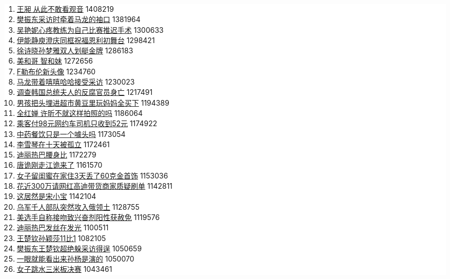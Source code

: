 1. [王昶 从此不敢看观音](https://s.weibo.com/weibo?q=%E7%8E%8B%E6%98%B6%20%E4%BB%8E%E6%AD%A4%E4%B8%8D%E6%95%A2%E7%9C%8B%E8%A7%82%E9%9F%B3&t=31&band_rank=31&Refer=top) 1408219
1. [樊振东采访时牵着马龙的袖口](https://s.weibo.com/weibo?q=%23%E6%A8%8A%E6%8C%AF%E4%B8%9C%E9%87%87%E8%AE%BF%E6%97%B6%E7%89%B5%E7%9D%80%E9%A9%AC%E9%BE%99%E7%9A%84%E8%A2%96%E5%8F%A3%23&t=31&band_rank=4&Refer=top) 1381964
1. [吴艳妮心疼教练为自己比赛推迟手术](https://s.weibo.com/weibo?q=%23%E5%90%B4%E8%89%B3%E5%A6%AE%E5%BF%83%E7%96%BC%E6%95%99%E7%BB%83%E4%B8%BA%E8%87%AA%E5%B7%B1%E6%AF%94%E8%B5%9B%E6%8E%A8%E8%BF%9F%E6%89%8B%E6%9C%AF%23&t=31&band_rank=17&Refer=top) 1300633
1. [伊能静庾澄庆同框祝福恩利初舞台](https://s.weibo.com/weibo?q=%23%E4%BC%8A%E8%83%BD%E9%9D%99%E5%BA%BE%E6%BE%84%E5%BA%86%E5%90%8C%E6%A1%86%E7%A5%9D%E7%A6%8F%E6%81%A9%E5%88%A9%E5%88%9D%E8%88%9E%E5%8F%B0%23&t=31&band_rank=15&Refer=top) 1298421
1. [徐诗晓孙梦雅双人划艇金牌](https://s.weibo.com/weibo?q=%E5%BE%90%E8%AF%97%E6%99%93%E5%AD%99%E6%A2%A6%E9%9B%85%E5%8F%8C%E4%BA%BA%E5%88%92%E8%89%87%E9%87%91%E7%89%8C&t=31&band_rank=23&Refer=top) 1286183
1. [美和哥 智和妹](https://s.weibo.com/weibo?q=%E7%BE%8E%E5%92%8C%E5%93%A5%20%E6%99%BA%E5%92%8C%E5%A6%B9&t=31&band_rank=31&Refer=top) 1272656
1. [F勒布伦新头像](https://s.weibo.com/weibo?q=%23F%E5%8B%92%E5%B8%83%E4%BC%A6%E6%96%B0%E5%A4%B4%E5%83%8F%23&t=31&band_rank=46&Refer=top) 1234760
1. [马龙带着嘻嘻哈哈接受采访](https://s.weibo.com/weibo?q=%23%E9%A9%AC%E9%BE%99%E5%B8%A6%E7%9D%80%E5%98%BB%E5%98%BB%E5%93%88%E5%93%88%E6%8E%A5%E5%8F%97%E9%87%87%E8%AE%BF%23&t=31&band_rank=27&Refer=top) 1230023
1. [调查韩国总统夫人的反腐官员身亡](https://s.weibo.com/weibo?q=%23%E8%B0%83%E6%9F%A5%E9%9F%A9%E5%9B%BD%E6%80%BB%E7%BB%9F%E5%A4%AB%E4%BA%BA%E7%9A%84%E5%8F%8D%E8%85%90%E5%AE%98%E5%91%98%E8%BA%AB%E4%BA%A1%23&t=31&band_rank=37&Refer=top) 1217491
1. [男孩把头埋进超市黄豆里玩妈妈全买下](https://s.weibo.com/weibo?q=%23%E7%94%B7%E5%AD%A9%E6%8A%8A%E5%A4%B4%E5%9F%8B%E8%BF%9B%E8%B6%85%E5%B8%82%E9%BB%84%E8%B1%86%E9%87%8C%E7%8E%A9%E5%A6%88%E5%A6%88%E5%85%A8%E4%B9%B0%E4%B8%8B%23&t=31&band_rank=50&Refer=top) 1194389
1. [全红婵 许昕不就这样拍照的吗](https://s.weibo.com/weibo?q=%E5%85%A8%E7%BA%A2%E5%A9%B5%20%E8%AE%B8%E6%98%95%E4%B8%8D%E5%B0%B1%E8%BF%99%E6%A0%B7%E6%8B%8D%E7%85%A7%E7%9A%84%E5%90%97&t=31&band_rank=33&Refer=top) 1186064
1. [乘客付98元网约车司机只收到52元](https://s.weibo.com/weibo?q=%23%E4%B9%98%E5%AE%A2%E4%BB%9898%E5%85%83%E7%BD%91%E7%BA%A6%E8%BD%A6%E5%8F%B8%E6%9C%BA%E5%8F%AA%E6%94%B6%E5%88%B052%E5%85%83%23&t=31&band_rank=26&Refer=top) 1174922
1. [中药餐饮只是一个噱头吗](https://s.weibo.com/weibo?q=%23%E4%B8%AD%E8%8D%AF%E9%A4%90%E9%A5%AE%E5%8F%AA%E6%98%AF%E4%B8%80%E4%B8%AA%E5%99%B1%E5%A4%B4%E5%90%97%23&t=31&band_rank=10&Refer=top) 1173054
1. [李雪琴在十天被孤立](https://s.weibo.com/weibo?q=%23%E6%9D%8E%E9%9B%AA%E7%90%B4%E5%9C%A8%E5%8D%81%E5%A4%A9%E8%A2%AB%E5%AD%A4%E7%AB%8B%23&t=31&band_rank=20&Refer=top) 1172461
1. [迪丽热巴腰身比](https://s.weibo.com/weibo?q=%23%E8%BF%AA%E4%B8%BD%E7%83%AD%E5%B7%B4%E8%85%B0%E8%BA%AB%E6%AF%94%23&t=31&band_rank=50&Refer=top) 1172279
1. [唐诡刚走江诡来了](https://s.weibo.com/weibo?q=%E5%94%90%E8%AF%A1%E5%88%9A%E8%B5%B0%E6%B1%9F%E8%AF%A1%E6%9D%A5%E4%BA%86&t=31&band_rank=6&Refer=top) 1161570
1. [女子留闺蜜在家住3天丢了60克金首饰](https://s.weibo.com/weibo?q=%23%E5%A5%B3%E5%AD%90%E7%95%99%E9%97%BA%E8%9C%9C%E5%9C%A8%E5%AE%B6%E4%BD%8F3%E5%A4%A9%E4%B8%A2%E4%BA%8660%E5%85%8B%E9%87%91%E9%A6%96%E9%A5%B0%23&t=31&band_rank=37&Refer=top) 1153036
1. [花近300万请网红高迪带货商家质疑刷单](https://s.weibo.com/weibo?q=%23%E8%8A%B1%E8%BF%91300%E4%B8%87%E8%AF%B7%E7%BD%91%E7%BA%A2%E9%AB%98%E8%BF%AA%E5%B8%A6%E8%B4%A7%E5%95%86%E5%AE%B6%E8%B4%A8%E7%96%91%E5%88%B7%E5%8D%95%23&t=31&band_rank=7&Refer=top) 1142811
1. [这居然是宋小宝](https://s.weibo.com/weibo?q=%23%E8%BF%99%E5%B1%85%E7%84%B6%E6%98%AF%E5%AE%8B%E5%B0%8F%E5%AE%9D%23&t=31&band_rank=35&Refer=top) 1142104
1. [乌军千人部队突然攻入俄领土](https://s.weibo.com/weibo?q=%23%E4%B9%8C%E5%86%9B%E5%8D%83%E4%BA%BA%E9%83%A8%E9%98%9F%E7%AA%81%E7%84%B6%E6%94%BB%E5%85%A5%E4%BF%84%E9%A2%86%E5%9C%9F%23&t=31&band_rank=10&Refer=top) 1128755
1. [美选手自称接吻致兴奋剂阳性获赦免](https://s.weibo.com/weibo?q=%23%E7%BE%8E%E9%80%89%E6%89%8B%E8%87%AA%E7%A7%B0%E6%8E%A5%E5%90%BB%E8%87%B4%E5%85%B4%E5%A5%8B%E5%89%82%E9%98%B3%E6%80%A7%E8%8E%B7%E8%B5%A6%E5%85%8D%23&t=31&band_rank=32&Refer=top) 1119576
1. [迪丽热巴发丝在发光](https://s.weibo.com/weibo?q=%23%E8%BF%AA%E4%B8%BD%E7%83%AD%E5%B7%B4%E5%8F%91%E4%B8%9D%E5%9C%A8%E5%8F%91%E5%85%89%23&t=31&band_rank=28&Refer=top) 1100511
1. [王楚钦孙颖莎11比1](https://s.weibo.com/weibo?q=%23%E7%8E%8B%E6%A5%9A%E9%92%A6%E5%AD%99%E9%A2%96%E8%8E%8E11%E6%AF%941%23&t=31&band_rank=41&Refer=top) 1082105
1. [樊振东王楚钦超绝躲采访得逞](https://s.weibo.com/weibo?q=%23%E6%A8%8A%E6%8C%AF%E4%B8%9C%E7%8E%8B%E6%A5%9A%E9%92%A6%E8%B6%85%E7%BB%9D%E8%BA%B2%E9%87%87%E8%AE%BF%E5%BE%97%E9%80%9E%23&t=31&band_rank=5&Refer=top) 1050659
1. [一眼就能看出来孙杨是演的](https://s.weibo.com/weibo?q=%E4%B8%80%E7%9C%BC%E5%B0%B1%E8%83%BD%E7%9C%8B%E5%87%BA%E6%9D%A5%E5%AD%99%E6%9D%A8%E6%98%AF%E6%BC%94%E7%9A%84&t=31&band_rank=16&Refer=top) 1050070
1. [女子跳水三米板决赛](https://s.weibo.com/weibo?q=%23%E5%A5%B3%E5%AD%90%E8%B7%B3%E6%B0%B4%E4%B8%89%E7%B1%B3%E6%9D%BF%E5%86%B3%E8%B5%9B%23&t=31&band_rank=28&Refer=top) 1043461